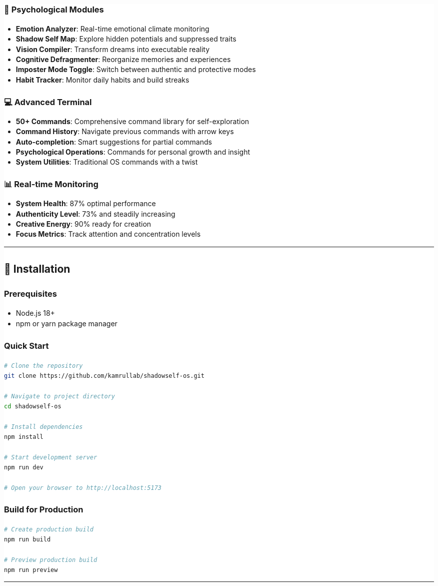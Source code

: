 ### 🧠 **Psychological Modules**
- **Emotion Analyzer**: Real-time emotional climate monitoring
- **Shadow Self Map**: Explore hidden potentials and suppressed traits
- **Vision Compiler**: Transform dreams into executable reality
- **Cognitive Defragmenter**: Reorganize memories and experiences
- **Imposter Mode Toggle**: Switch between authentic and protective modes
- **Habit Tracker**: Monitor daily habits and build streaks

### 💻 **Advanced Terminal**
- **50+ Commands**: Comprehensive command library for self-exploration
- **Command History**: Navigate previous commands with arrow keys
- **Auto-completion**: Smart suggestions for partial commands
- **Psychological Operations**: Commands for personal growth and insight
- **System Utilities**: Traditional OS commands with a twist

### 📊 **Real-time Monitoring**
- **System Health**: 87% optimal performance
- **Authenticity Level**: 73% and steadily increasing
- **Creative Energy**: 90% ready for creation
- **Focus Metrics**: Track attention and concentration levels

---

## 🚀 Installation

### Prerequisites
- Node.js 18+ 
- npm or yarn package manager

### Quick Start

```bash
# Clone the repository
git clone https://github.com/kamrullab/shadowself-os.git

# Navigate to project directory
cd shadowself-os

# Install dependencies
npm install

# Start development server
npm run dev

# Open your browser to http://localhost:5173
```

### Build for Production

```bash
# Create production build
npm run build

# Preview production build
npm run preview
```

---